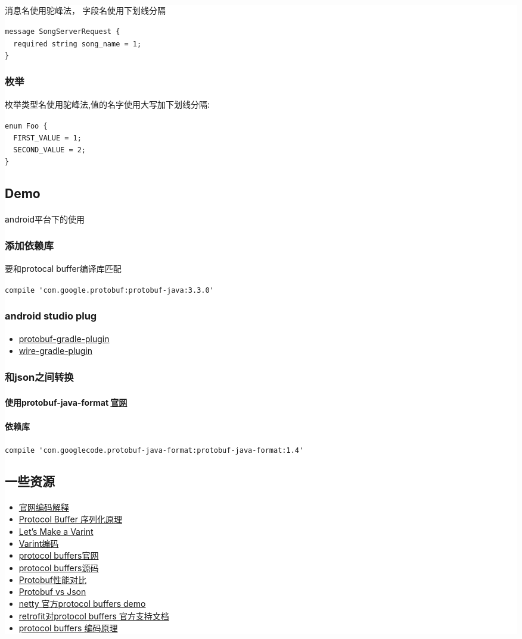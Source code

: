 消息名使用驼峰法， 字段名使用下划线分隔

```text
message SongServerRequest {
  required string song_name = 1;
}
```

### 枚举

枚举类型名使用驼峰法,值的名字使用大写加下划线分隔:

```text
enum Foo {
  FIRST_VALUE = 1;
  SECOND_VALUE = 2;
}
```

## Demo

android平台下的使用

### 添加依赖库

要和protocal buffer编译库匹配

```text
compile 'com.google.protobuf:protobuf-java:3.3.0'
```

### android studio plug

* [protobuf-gradle-plugin](https://github.com/google/protobuf-gradle-plugin)
* [wire-gradle-plugin](https://github.com/square/wire-gradle-plugin)

### 和json之间转换

#### 使用protobuf-java-format [官网](https://code.google.com/archive/p/protobuf-java-format/)

#### 依赖库

```text
compile 'com.googlecode.protobuf-java-format:protobuf-java-format:1.4'
```

## 一些资源

* [官网编码解释](https://developers.google.com/protocol-buffers/docs/encoding)
* [Protocol Buffer 序列化原理](http://www.jianshu.com/p/30ef9b3780d9)
* [Let’s Make a Varint](https://carlmastrangelo.com/blog/lets-make-a-varint)
* [Varint编码](http://www.cnblogs.com/jacksu-tencent/p/3389843.html)
* [protocol buffers官网](https://developers.google.com/protocol-buffers/)
* [protocol buffers源码](https://github.com/google/protobuf)
* [Protobuf性能对比](https://github.com/eishay/jvm-serializers/wiki)
* [Protobuf vs Json](http://www.52im.net/thread-772-1-1.html)
* [netty 官方protocol buffers demo](https://github.com/netty/netty/blob/eb7f751ba519cbcab47d640cd18757f09d077b55/example/src/main/java/io/netty/example/worldclock/WorldClockServerInitializer.java)
* [retrofit对protocol buffers 官方支持文档](https://github.com/square/retrofit/tree/master/retrofit-converters/protobuf)
* [protocol buffers 编码原理](https://developers.google.com/protocol-buffers/docs/encoding)
